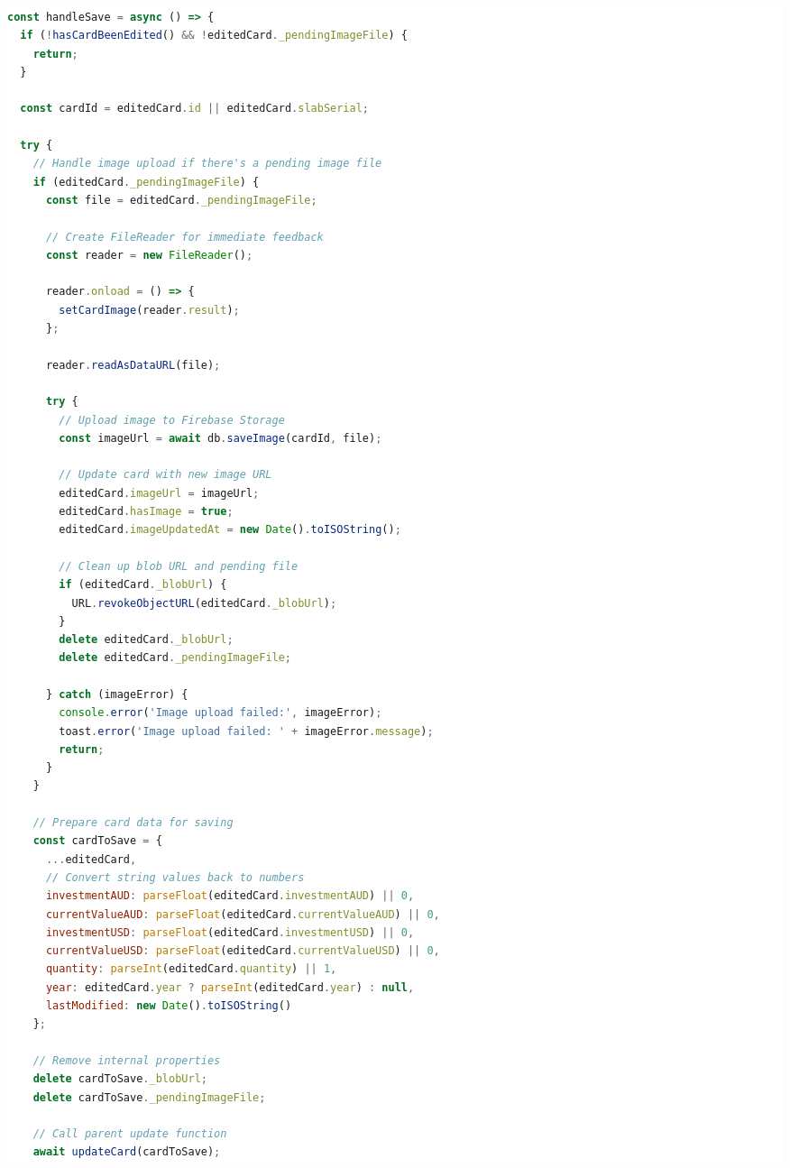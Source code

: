 ```javascript
const handleSave = async () => {
  if (!hasCardBeenEdited() && !editedCard._pendingImageFile) {
    return;
  }

  const cardId = editedCard.id || editedCard.slabSerial;
  
  try {
    // Handle image upload if there's a pending image file
    if (editedCard._pendingImageFile) {
      const file = editedCard._pendingImageFile;
      
      // Create FileReader for immediate feedback
      const reader = new FileReader();
      
      reader.onload = () => {
        setCardImage(reader.result);
      };
      
      reader.readAsDataURL(file);
      
      try {
        // Upload image to Firebase Storage
        const imageUrl = await db.saveImage(cardId, file);
        
        // Update card with new image URL
        editedCard.imageUrl = imageUrl;
        editedCard.hasImage = true;
        editedCard.imageUpdatedAt = new Date().toISOString();
        
        // Clean up blob URL and pending file
        if (editedCard._blobUrl) {
          URL.revokeObjectURL(editedCard._blobUrl);
        }
        delete editedCard._blobUrl;
        delete editedCard._pendingImageFile;
        
      } catch (imageError) {
        console.error('Image upload failed:', imageError);
        toast.error('Image upload failed: ' + imageError.message);
        return;
      }
    }

    // Prepare card data for saving
    const cardToSave = {
      ...editedCard,
      // Convert string values back to numbers
      investmentAUD: parseFloat(editedCard.investmentAUD) || 0,
      currentValueAUD: parseFloat(editedCard.currentValueAUD) || 0,
      investmentUSD: parseFloat(editedCard.investmentUSD) || 0,
      currentValueUSD: parseFloat(editedCard.currentValueUSD) || 0,
      quantity: parseInt(editedCard.quantity) || 1,
      year: editedCard.year ? parseInt(editedCard.year) : null,
      lastModified: new Date().toISOString()
    };

    // Remove internal properties
    delete cardToSave._blobUrl;
    delete cardToSave._pendingImageFile;

    // Call parent update function
    await updateCard(cardToSave);
```